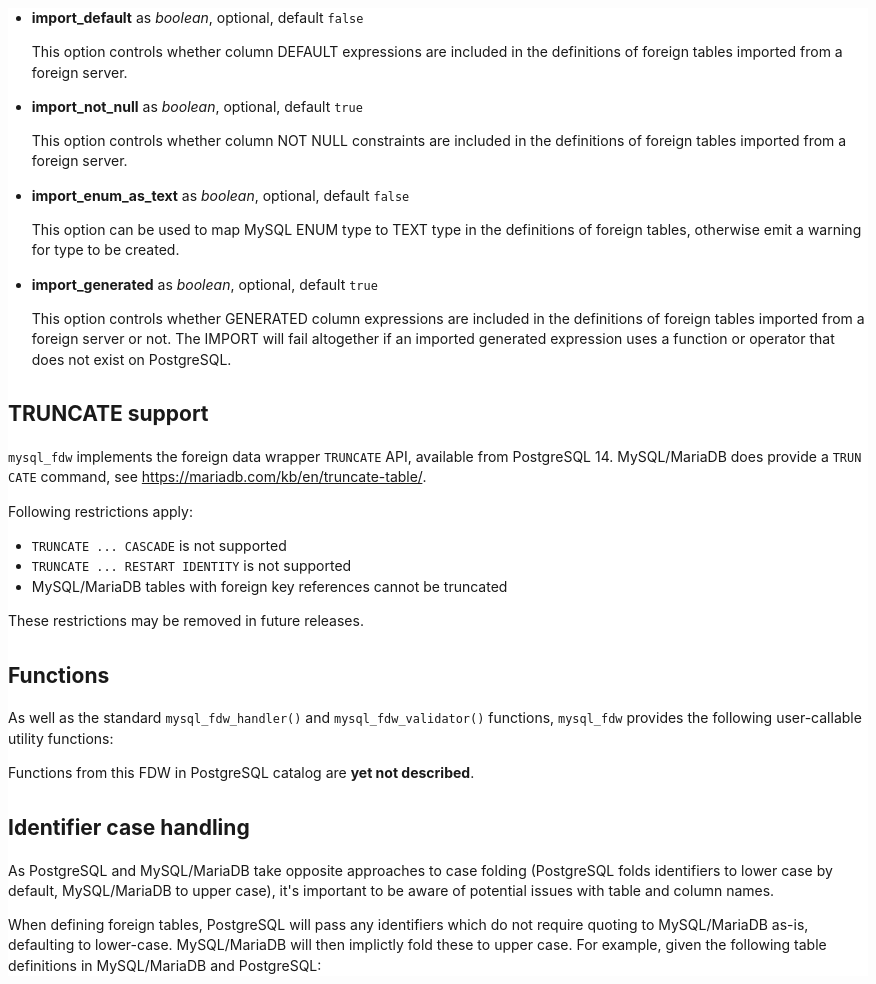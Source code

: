 - **import_default** as *boolean*, optional, default `false`

  This option controls whether column DEFAULT
  expressions are included in the definitions of foreign tables imported
  from a foreign server.
  
- **import_not_null** as *boolean*, optional, default `true`

  This option controls whether column NOT NULL
  constraints are included in the definitions of foreign tables imported
  from a foreign server.
  
- **import_enum_as_text** as *boolean*, optional, default `false`

  This option can be used to map MySQL ENUM type
  to TEXT type in the definitions of foreign tables, otherwise emit a
  warning for type to be created.
  
- **import_generated** as *boolean*, optional, default `true`

  This option controls whether GENERATED column
  expressions are included in the definitions of foreign tables imported from
  a foreign server or not. The IMPORT will fail altogether if an
  imported generated expression uses a function or operator that
  does not exist on PostgreSQL.

## TRUNCATE support

`mysql_fdw` implements the foreign data wrapper `TRUNCATE` API, available
from PostgreSQL 14. MySQL/MariaDB does provide a `TRUNCATE` command, see https://mariadb.com/kb/en/truncate-table/.

Following restrictions apply:

 - `TRUNCATE ... CASCADE` is not supported
 - `TRUNCATE ... RESTART IDENTITY` is not supported
 - MySQL/MariaDB tables with foreign key references cannot be truncated

These restrictions may be removed in future releases.

Functions
---------

As well as the standard `mysql_fdw_handler()` and `mysql_fdw_validator()`
functions, `mysql_fdw` provides the following user-callable utility functions:

Functions from this FDW in PostgreSQL catalog are **yet not described**.

Identifier case handling
------------------------

As PostgreSQL and MySQL/MariaDB take opposite approaches to case folding (PostgreSQL
folds identifiers to lower case by default, MySQL/MariaDB to upper case), it's important
to be aware of potential issues with table and column names.

When defining foreign tables, PostgreSQL will pass any identifiers which do not
require quoting to MySQL/MariaDB as-is, defaulting to lower-case. MySQL/MariaDB will then
implictly fold these to upper case. For example, given the following table
definitions in MySQL/MariaDB and PostgreSQL:
